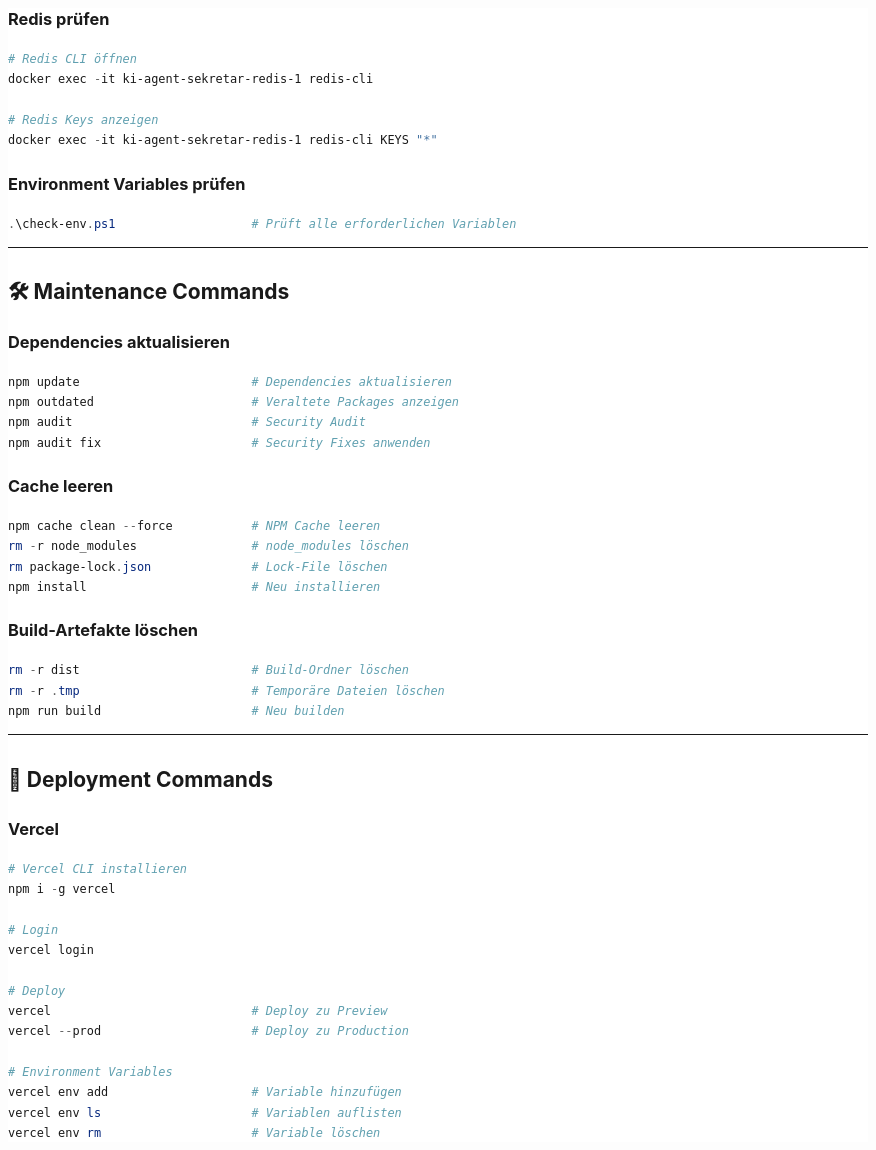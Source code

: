 ### **Redis prüfen**
```powershell
# Redis CLI öffnen
docker exec -it ki-agent-sekretar-redis-1 redis-cli

# Redis Keys anzeigen
docker exec -it ki-agent-sekretar-redis-1 redis-cli KEYS "*"
```

### **Environment Variables prüfen**
```powershell
.\check-env.ps1                   # Prüft alle erforderlichen Variablen
```

---

## 🛠️ **Maintenance Commands**

### **Dependencies aktualisieren**
```powershell
npm update                        # Dependencies aktualisieren
npm outdated                      # Veraltete Packages anzeigen
npm audit                         # Security Audit
npm audit fix                     # Security Fixes anwenden
```

### **Cache leeren**
```powershell
npm cache clean --force           # NPM Cache leeren
rm -r node_modules                # node_modules löschen
rm package-lock.json              # Lock-File löschen
npm install                       # Neu installieren
```

### **Build-Artefakte löschen**
```powershell
rm -r dist                        # Build-Ordner löschen
rm -r .tmp                        # Temporäre Dateien löschen
npm run build                     # Neu builden
```

---

## 🚀 **Deployment Commands**

### **Vercel**
```powershell
# Vercel CLI installieren
npm i -g vercel

# Login
vercel login

# Deploy
vercel                            # Deploy zu Preview
vercel --prod                     # Deploy zu Production

# Environment Variables
vercel env add                    # Variable hinzufügen
vercel env ls                     # Variablen auflisten
vercel env rm                     # Variable löschen
```
